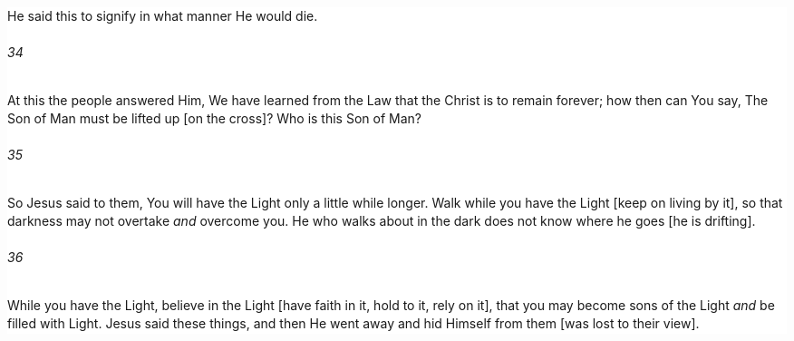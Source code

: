 He said this to signify in what manner He would die. 













###### 34 






At this the people answered Him, We have learned from the Law that the Christ is to remain forever; how then can You say, The Son of Man must be lifted up [on the cross]? Who is this Son of Man? 













###### 35 






So Jesus said to them, You will have the Light only a little while longer. Walk while you have the Light [keep on living by it], so that darkness may not overtake _and_ overcome you. He who walks about in the dark does not know where he goes [he is drifting]. 













###### 36 






While you have the Light, believe in the Light [have faith in it, hold to it, rely on it], that you may become sons of the Light _and_ be filled with Light. Jesus said these things, and then He went away and hid Himself from them [was lost to their view]. 













